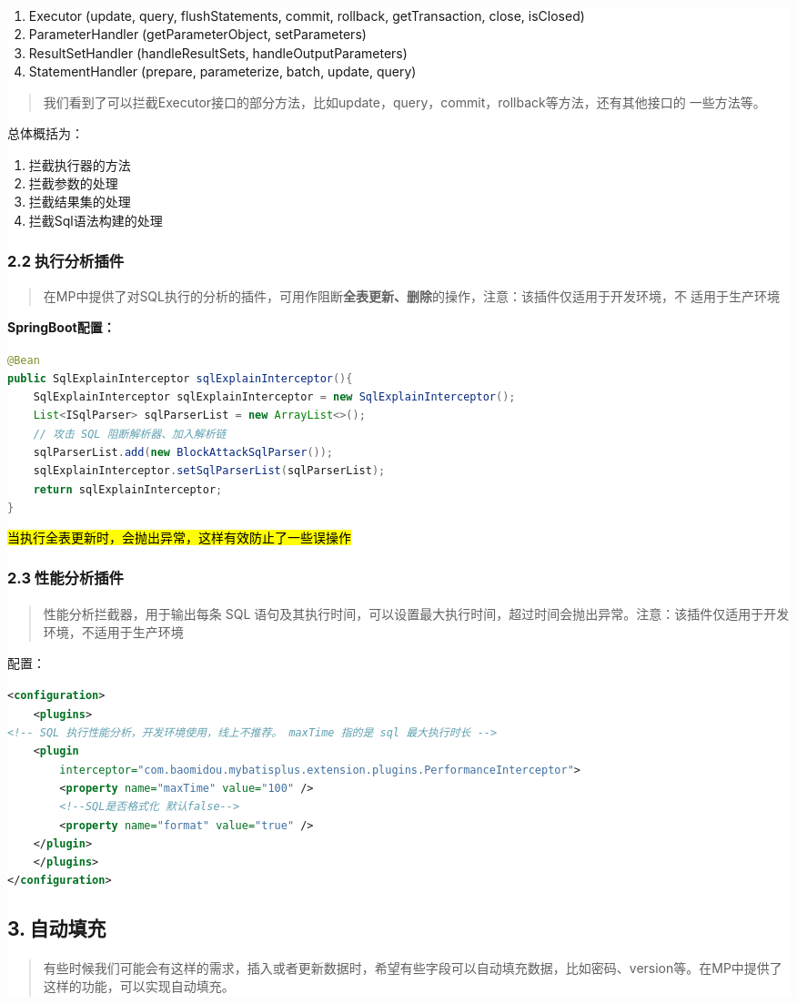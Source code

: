  1. Executor (update, query, flushStatements, commit, rollback, getTransaction, close, isClosed)
 2. ParameterHandler (getParameterObject, setParameters)
 3. ResultSetHandler (handleResultSets, handleOutputParameters)
 4. StatementHandler (prepare, parameterize, batch, update, query)
   
>我们看到了可以拦截Executor接口的部分方法，比如update，query，commit，rollback等方法，还有其他接口的
一些方法等。

总体概括为：
 1. 拦截执行器的方法
 2. 拦截参数的处理
 3. 拦截结果集的处理
 4. 拦截Sql语法构建的处理

### 2.2 执行分析插件
>在MP中提供了对SQL执行的分析的插件，可用作阻断**全表更新、删除**的操作，注意：该插件仅适用于开发环境，不
适用于生产环境

**SpringBoot配置：**
```java
@Bean
public SqlExplainInterceptor sqlExplainInterceptor(){
    SqlExplainInterceptor sqlExplainInterceptor = new SqlExplainInterceptor();
    List<ISqlParser> sqlParserList = new ArrayList<>();
    // 攻击 SQL 阻断解析器、加入解析链
    sqlParserList.add(new BlockAttackSqlParser());
    sqlExplainInterceptor.setSqlParserList(sqlParserList);
    return sqlExplainInterceptor;
}
```
<mark>当执行全表更新时，会抛出异常，这样有效防止了一些误操作</mark>

### 2.3 性能分析插件
>性能分析拦截器，用于输出每条 SQL 语句及其执行时间，可以设置最大执行时间，超过时间会抛出异常。注意：该插件仅适用于开发环境，不适用于生产环境

配置：
```xml 
<configuration>
    <plugins>
<!-- SQL 执行性能分析，开发环境使用，线上不推荐。 maxTime 指的是 sql 最大执行时长 -->
    <plugin
        interceptor="com.baomidou.mybatisplus.extension.plugins.PerformanceInterceptor">
        <property name="maxTime" value="100" />
        <!--SQL是否格式化 默认false-->
        <property name="format" value="true" />
    </plugin>
    </plugins>
</configuration>
```

## 3. 自动填充
>有些时候我们可能会有这样的需求，插入或者更新数据时，希望有些字段可以自动填充数据，比如密码、version等。在MP中提供了这样的功能，可以实现自动填充。

